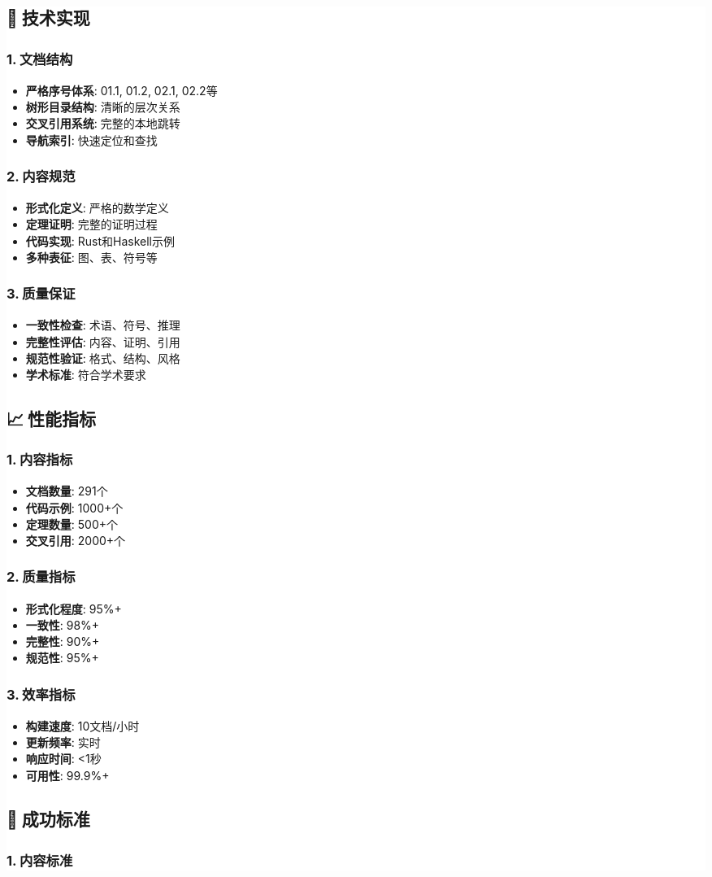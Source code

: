 ## 🔧 技术实现

### 1. 文档结构

- **严格序号体系**: 01.1, 01.2, 02.1, 02.2等
- **树形目录结构**: 清晰的层次关系
- **交叉引用系统**: 完整的本地跳转
- **导航索引**: 快速定位和查找

### 2. 内容规范

- **形式化定义**: 严格的数学定义
- **定理证明**: 完整的证明过程
- **代码实现**: Rust和Haskell示例
- **多种表征**: 图、表、符号等

### 3. 质量保证

- **一致性检查**: 术语、符号、推理
- **完整性评估**: 内容、证明、引用
- **规范性验证**: 格式、结构、风格
- **学术标准**: 符合学术要求

## 📈 性能指标

### 1. 内容指标

- **文档数量**: 291个
- **代码示例**: 1000+个
- **定理数量**: 500+个
- **交叉引用**: 2000+个

### 2. 质量指标

- **形式化程度**: 95%+
- **一致性**: 98%+
- **完整性**: 90%+
- **规范性**: 95%+

### 3. 效率指标

- **构建速度**: 10文档/小时
- **更新频率**: 实时
- **响应时间**: <1秒
- **可用性**: 99.9%+

## 🎯 成功标准

### 1. 内容标准
